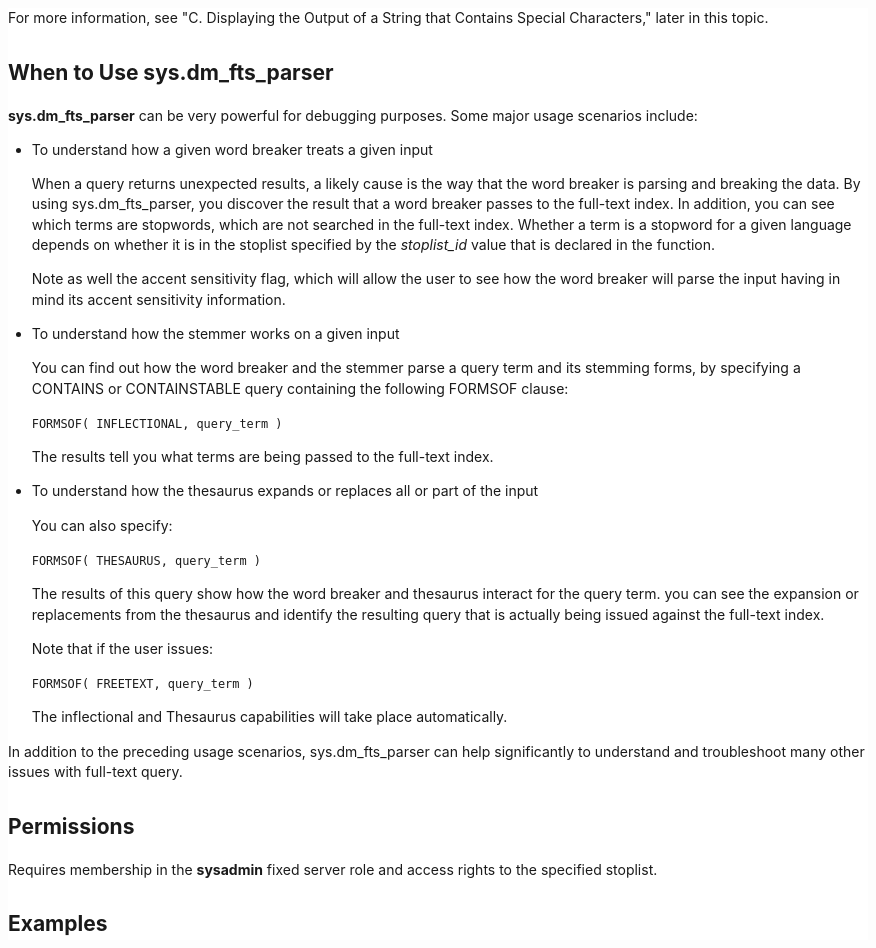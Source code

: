  For more information, see "C. Displaying the Output of a String that Contains Special Characters," later in this topic.  
  
## When to Use sys.dm_fts_parser  
 **sys.dm_fts_parser** can be very powerful for debugging purposes. Some major usage scenarios include:  
  
-   To understand how a given word breaker treats a given input  
  
     When a query returns unexpected results, a likely cause is the way that the word breaker is parsing and breaking the data. By using sys.dm_fts_parser, you discover the result that a word breaker passes to the full-text index. In addition, you can see which terms are stopwords, which are not searched in the full-text index. Whether a term is a stopword for a given language depends on whether it is in the stoplist specified by the *stoplist_id* value that is declared in the function.  
  
     Note as well the accent sensitivity flag, which will allow the user to see how the word breaker will parse the input having in mind its accent sensitivity information.  
  
-   To understand how the stemmer works on a given input  
  
     You can find out how the word breaker and the stemmer parse a query term and its stemming forms, by specifying a CONTAINS or CONTAINSTABLE query containing the following FORMSOF clause:  
  
    ```  
    FORMSOF( INFLECTIONAL, query_term )  
    ```  
  
     The results tell you what terms are being passed to the full-text index.  
  
-   To understand how the thesaurus expands or replaces all or part of the input  
  
     You can also specify:  
  
    ```  
    FORMSOF( THESAURUS, query_term )  
    ```  
  
     The results of this query show how the word breaker and thesaurus interact for the query term. you can see the expansion or replacements from the thesaurus and identify the resulting query that is actually being issued against the full-text index.  
  
     Note that if the user issues:  
  
    ```  
    FORMSOF( FREETEXT, query_term )  
    ```  
  
     The inflectional and Thesaurus capabilities will take place automatically.  
  
 In addition to the preceding usage scenarios, sys.dm_fts_parser can help significantly to understand and troubleshoot many other issues with full-text query.  
  
## Permissions  
 Requires membership in the **sysadmin** fixed server role and access rights to the specified stoplist.  
  
## Examples  
  